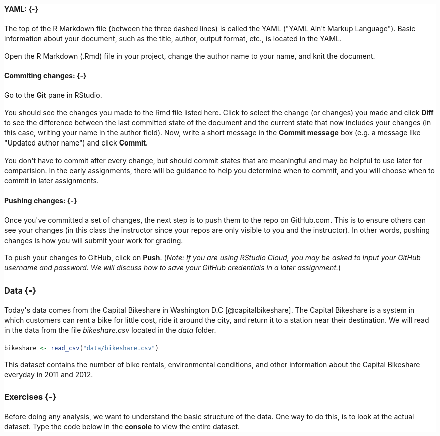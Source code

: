 #### YAML: {-}

The top of the R Markdown file (between the three dashed lines) is called the  YAML ("YAML Ain't Markup Language"). Basic information about your document, such as the title, author, output format, etc., is located in the YAML. 

Open the R Markdown (.Rmd) file in your project, change the author name to your name, and knit the document.



#### Commiting changes: {-}

Go to the **Git** pane in RStudio.

You should see the changes you made to the Rmd file listed here. Click to select the change (or changes) you made and click **Diff** to see the difference between the last committed state of the document and the current state that now includes your changes (in this case, writing your name in the author field). Now, write a short message in the **Commit message** box (e.g. a message like "Updated author name") and click **Commit**.



You don't have to commit after every change, but should commit states that are meaningful and may be helpful to use later for comparision. In the early assignments, there will be guidance to help you determine when to commit, and you will choose when to commit in later assignments. 

#### Pushing changes: {-}

Once you've committed a set of changes, the next step is to push them to the repo on GitHub.com. This is to ensure others can see your changes (in this class the instructor since your repos are only visible to you and the instructor). In other words, pushing changes is how you will submit your work for grading. 

To push your changes to GitHub, click on **Push**. (*Note: If you are using RStudio Cloud, you may be asked to input your GitHub username and password. We will discuss how to save your GitHub credentials in a later assignment.*)

### Data {-}

Today's data comes from the Capital Bikeshare in Washington D.C [@capitalbikeshare]. The Capital Bikeshare is a system in which customers can rent a bike for little cost, ride it around the city, and return it to a station near their destination. We will read in the data from the file *bikeshare.csv* located in the *data* folder.



```r
bikeshare <- read_csv("data/bikeshare.csv")
```

This dataset contains the number of bike rentals, environmental conditions, and other information about the Capital Bikeshare everyday in 2011 and 2012. 

### Exercises {-} 

Before doing any analysis, we want to understand the basic structure of the data. One way to do this, is to look at the actual dataset. Type the code below in the **console** to view the entire dataset.
